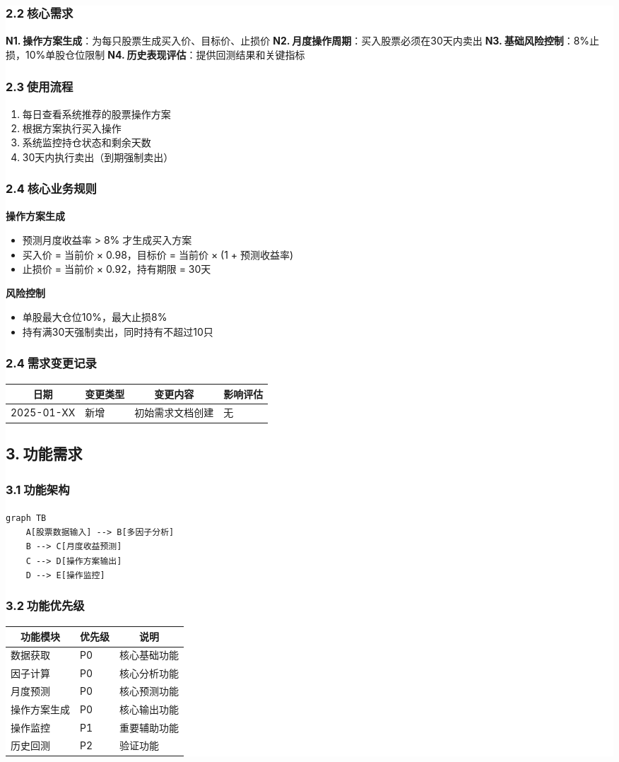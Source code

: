 ### 2.2 核心需求

**N1. 操作方案生成**：为每只股票生成买入价、目标价、止损价
**N2. 月度操作周期**：买入股票必须在30天内卖出
**N3. 基础风险控制**：8%止损，10%单股仓位限制
**N4. 历史表现评估**：提供回测结果和关键指标

### 2.3 使用流程

1. 每日查看系统推荐的股票操作方案
2. 根据方案执行买入操作
3. 系统监控持仓状态和剩余天数
4. 30天内执行卖出（到期强制卖出）

### 2.4 核心业务规则

**操作方案生成**
- 预测月度收益率 > 8% 才生成买入方案
- 买入价 = 当前价 × 0.98，目标价 = 当前价 × (1 + 预测收益率)
- 止损价 = 当前价 × 0.92，持有期限 = 30天

**风险控制**
- 单股最大仓位10%，最大止损8%
- 持有满30天强制卖出，同时持有不超过10只

### 2.4 需求变更记录

| 日期 | 变更类型 | 变更内容 | 影响评估 |
|------|----------|----------|----------|
| 2025-01-XX | 新增 | 初始需求文档创建 | 无 |

## 3. 功能需求

### 3.1 功能架构

```mermaid
graph TB
    A[股票数据输入] --> B[多因子分析]
    B --> C[月度收益预测]
    C --> D[操作方案输出]
    D --> E[操作监控]
```

### 3.2 功能优先级

| 功能模块 | 优先级 | 说明 |
|----------|--------|------|
| 数据获取 | P0 | 核心基础功能 |
| 因子计算 | P0 | 核心分析功能 |
| 月度预测 | P0 | 核心预测功能 |
| 操作方案生成 | P0 | 核心输出功能 |
| 操作监控 | P1 | 重要辅助功能 |
| 历史回测 | P2 | 验证功能 |
